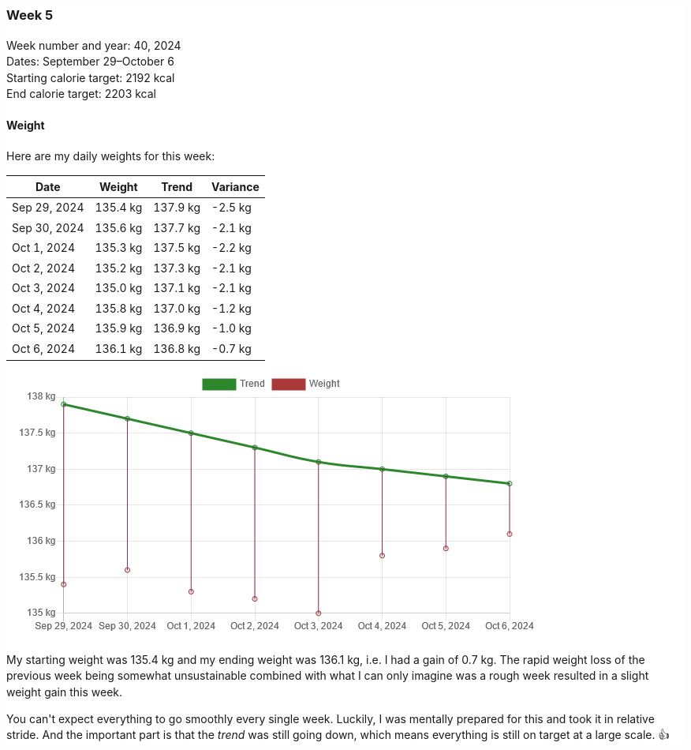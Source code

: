 ### Week 5

Week number and year: 40, 2024  
Dates: September&nbsp;29–October&nbsp;6  
Starting calorie target: <Measurement>2192 kcal</Measurement>  
End calorie target: <Measurement>2203 kcal</Measurement>

#### Weight

Here are my daily weights for this week:

| Date         | Weight                              | Trend                               | Variance                           |
| ------------ | ----------------------------------- | ----------------------------------- | ---------------------------------- |
| Sep 29, 2024 | <Measurement>135.4 kg</Measurement> | <Measurement>137.9 kg</Measurement> | <Measurement>-2.5 kg</Measurement> |
| Sep 30, 2024 | <Measurement>135.6 kg</Measurement> | <Measurement>137.7 kg</Measurement> | <Measurement>-2.1 kg</Measurement> |
| Oct 1, 2024  | <Measurement>135.3 kg</Measurement> | <Measurement>137.5 kg</Measurement> | <Measurement>-2.2 kg</Measurement> |
| Oct 2, 2024  | <Measurement>135.2 kg</Measurement> | <Measurement>137.3 kg</Measurement> | <Measurement>-2.1 kg</Measurement> |
| Oct 3, 2024  | <Measurement>135.0 kg</Measurement> | <Measurement>137.1 kg</Measurement> | <Measurement>-2.1 kg</Measurement> |
| Oct 4, 2024  | <Measurement>135.8 kg</Measurement> | <Measurement>137.0 kg</Measurement> | <Measurement>-1.2 kg</Measurement> |
| Oct 5, 2024  | <Measurement>135.9 kg</Measurement> | <Measurement>136.9 kg</Measurement> | <Measurement>-1.0 kg</Measurement> |
| Oct 6, 2024  | <Measurement>136.1 kg</Measurement> | <Measurement>136.8 kg</Measurement> | <Measurement>-0.7 kg</Measurement> |

![Graph of the weights in week 40](weight40.png "Graph of the weights in week 40")

My starting weight was <Measurement>135.4 kg</Measurement> and my ending weight was <Measurement>136.1 kg</Measurement>, i.e. I had a gain of <Measurement>0.7 kg</Measurement>. The rapid weight loss of the previous week being somewhat unsustainable combined with what I can only imagine was a rough week resulted in a slight weight gain this week.

You can't expect everything to go smoothly every single week. Luckily, I was mentally prepared for this and took it in relative stride. And the important part is that the _trend_ was still going down, which means everything is still on target at a large scale. 👍
